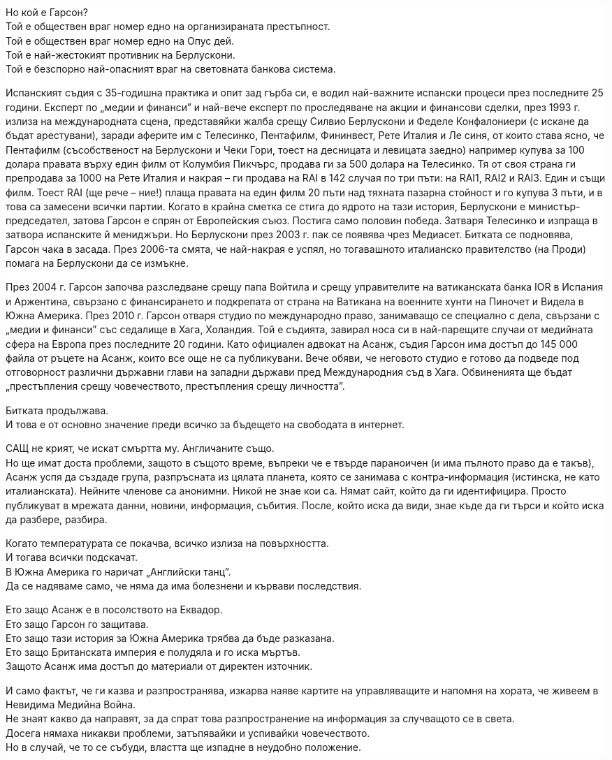 Но кой е Гарсон?  
Той е обществен враг номер едно на организираната престъпност.  
Той е обществен враг номер едно на Опус дей.  
Той е най-жестокият противник на Берлускони.  
Той е безспорно най-опасният враг на световната банкова система.

Испанският съдия с 35-годишна практика и опит зад гърба си, е водил най-важните испански процеси през последните 25 години. Експерт по „медии и финанси” и най-вече експерт по проследяване на акции и финансови сделки, през 1993 г. излиза на международната сцена, представяйки жалба срещу Силвио Берлускони и Феделе Конфалониери (с искане да бъдат арестувани), заради аферите им с Телесинко, Пентафилм, Фининвест, Рете Италия и Ле синя, от които става ясно, че Пентафилм (съсобственост на Берлускони и Чеки Гори, тоест на десницата и левицата заедно) например купува за 100 долара правата върху един филм от Колумбия Пикчърс, продава ги за 500 долара на Телесинко. Тя от своя страна ги препродава за 1000 на Рете Италия и накрая – ги продава на RAI в 142 случая по три пъти: на RAI1, RAI2 и RAI3. Един и същи филм. Тоест RAI (ще рече – ние!) плаща правата на един филм 20 пъти над тяхната пазарна стойност и го купува 3 пъти, и в това са замесени всички партии. Когато в крайна сметка се стига до ядрото на тази история, Берлускони е министър-председател, затова Гарсон е спрян от Европейския съюз. Постига само половин победа. Затваря Телесинко и изпраща в затвора испанските й мениджъри. Но Берлускони през 2003 г. пак се появява чрез Медиасет. Битката се подновява, Гарсон чака в засада. През 2006-та смята, че най-накрая е успял, но тогавашното италианско правителство (на Проди) помага на Берлускони да се измъкне.

През 2004 г. Гарсон започва разследване срещу папа Войтила и срещу управителите на ватиканската банка IOR в Испания и Аржентина, свързано с финансирането и подкрепата от страна на Ватикана на военните хунти на Пиночет и Видела в Южна Америка. През 2010 г. Гарсон отваря студио по международно право, занимаващо се специално с дела, свързани с „медии и финанси” със седалище в Хага, Холандия. Той е съдията, завирал носа си в най-парещите случаи от медийната сфера на Европа през последните 20 години. Като официален адвокат на Асанж, съдия Гарсон има достъп до 145 000 файла от ръцете на Асанж, които все още не са публикувани. Вече обяви, че неговото студио е готово да подведе под отговорност различни държавни глави на западни държави пред Международния съд в Хага. Обвиненията ще бъдат „престъпления срещу човечеството, престъпления срещу личността”.

Битката продължава.  
И това е от основно значение преди всичко за бъдещето на свободата в интернет.

САЩ не крият, че искат смъртта му. Англичаните също.  
Но ще имат доста проблеми, защото в същото време, въпреки че е твърде параноичен (и има пълното право да е такъв), Асанж успя да създаде група, разпръсната из цялата планета, която се занимава с контра-информация (истинска, не като италианската). Нейните членове са анонимни. Никой не знае кои са. Нямат сайт, който да ги идентифицира. Просто публикуват в мрежата данни, новини, информация, събития. После, който иска да види, знае къде да ги търси и който иска да разбере, разбира.

Когато температурата се покачва, всичко излиза на повърхността.  
И тогава всички подскачат.  
В Южна Америка го наричат „Английски танц”.  
Да се надяваме само, че няма да има болезнени и кървави последствия.

Ето защо Асанж е в посолството на Еквадор.  
Ето защо Гарсон го защитава.  
Ето защо тази история за Южна Америка трябва да бъде разказана.  
Ето защо Британската империя е полудяла и го иска мъртъв.  
Защото Асанж има достъп до материали от директен източник.

И само фактът, че ги казва и разпространява, изкарва наяве картите на управляващите и напомня на хората, че живеем в Невидима Медийна Война.  
Не знаят какво да направят, за да спрат това разпространение на информация за случващото се в света.  
Досега нямаха никакви проблеми, затъпявайки и успивайки човечеството.  
Но в случай, че то се събуди, властта ще изпадне в неудобно положение.
